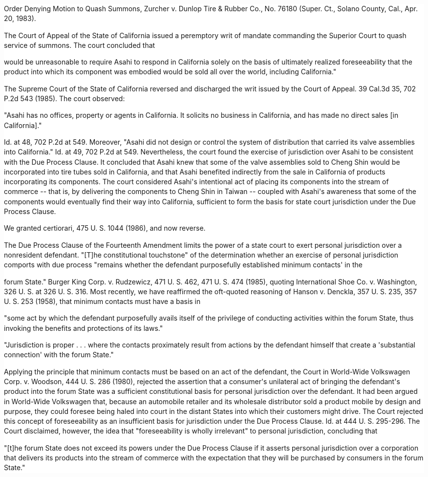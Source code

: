 Order Denying Motion to Quash Summons, Zurcher v. Dunlop Tire & Rubber Co., No. 76180 (Super. Ct., Solano County, Cal., Apr. 20, 1983).

The Court of Appeal of the State of California issued a peremptory writ of mandate commanding the Superior Court to quash service of summons.  The court concluded that

would be unreasonable to require Asahi to respond in California solely on the basis of ultimately realized foreseeability that the product into which its component was embodied would be sold all over the world, including California."

The Supreme Court of the State of California reversed and discharged the writ issued by the Court of Appeal.  39 Cal.3d 35, 702 P.2d 543 (1985).  The court observed:

"Asahi has no offices, property or agents in California.  It solicits no business in California, and has made no direct sales [in California]."

Id. at 48, 702 P.2d at 549.  Moreover, "Asahi did not design or control the system of distribution that carried its valve assemblies into California."  Id. at 49, 702 P.2d at 549.  Nevertheless, the court found the exercise of jurisdiction over Asahi to be consistent with the Due Process Clause.  It concluded that Asahi knew that some of the valve assemblies sold to Cheng Shin would be incorporated into tire tubes sold in California, and that Asahi benefited indirectly from the sale in California of products incorporating its components.  The court considered Asahi's intentional act of placing its components into the stream of commerce -- that is, by delivering the components to Cheng Shin in Taiwan -- coupled with Asahi's awareness that some of the components would eventually find their way into California, sufficient to form the basis for state court jurisdiction under the Due Process Clause.

We granted certiorari, 475 U. S. 1044 (1986), and now reverse.

The Due Process Clause of the Fourteenth Amendment limits the power of a state court to exert personal jurisdiction over a nonresident defendant.  "[T]he constitutional touchstone" of the determination whether an exercise of personal jurisdiction comports with due process "remains whether the defendant purposefully established minimum contacts' in the

forum State."  Burger King Corp. v. Rudzewicz, 471 U. S. 462,  471 U. S. 474 (1985), quoting International Shoe Co. v. Washington, 326 U. S. at  326 U. S. 316.  Most recently, we have reaffirmed the oft-quoted reasoning of Hanson v. Denckla, 357 U. S. 235,  357 U. S. 253 (1958), that minimum contacts must have a basis in

"some act by which the defendant purposefully avails itself of the privilege of conducting activities within the forum State, thus invoking the benefits and protections of its laws."

"Jurisdiction is proper . . . where the contacts proximately result from actions by the defendant himself that create a 'substantial connection' with the forum State."

Applying the principle that minimum contacts must be based on an act of the defendant, the Court in World-Wide Volkswagen Corp. v. Woodson, 444 U. S. 286 (1980), rejected the assertion that a consumer's unilateral act of bringing the defendant's product into the forum State was a sufficient constitutional basis for personal jurisdiction over the defendant.  It had been argued in World-Wide Volkswagen that, because an automobile retailer and its wholesale distributor sold a product mobile by design and purpose, they could foresee being haled into court in the distant States into which their customers might drive.  The Court rejected this concept of foreseeability as an insufficient basis for jurisdiction under the Due Process Clause.  Id. at  444 U. S. 295-296.  The Court disclaimed, however, the idea that "foreseeability is wholly irrelevant" to personal jurisdiction, concluding that

"[t]he forum State does not exceed its powers under the Due Process Clause if it asserts personal jurisdiction over a corporation that delivers its products into the stream of commerce with the expectation that they will be purchased by consumers in the forum State."
